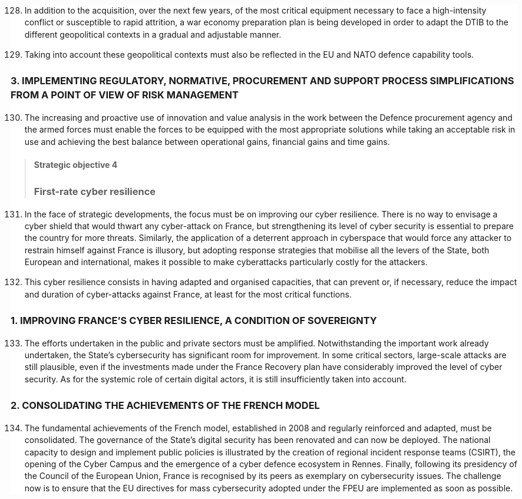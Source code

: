 128) In addition to the acquisition, over the next few years, of the most critical equipment necessary to face a high-intensity conflict or susceptible to rapid attrition, a war economy preparation plan is being developed in order to adapt the DTIB to the different geopolitical contexts in a gradual and adjustable manner.

129) Taking into account these geopolitical contexts must also be reflected in the EU and NATO defence capability tools.


### 3. IMPLEMENTING REGULATORY, NORMATIVE, PROCUREMENT AND SUPPORT PROCESS SIMPLIFICATIONS FROM A POINT OF VIEW OF RISK MANAGEMENT

130) The increasing and proactive use of innovation and value analysis in the work between the Defence procurement agency and the armed forces must enable the forces to be equipped with the most appropriate solutions while taking an acceptable risk in use and achieving the best balance between operational gains, financial gains and time gains.


> #### Strategic objective 4
> ### First-rate cyber resilience

131) In the face of strategic developments, the focus must be on improving our cyber resilience. There is no way to envisage a cyber shield that would thwart any cyber-attack on France, but strengthening its level of cyber security is essential to prepare the country for more threats. Similarly, the application of a deterrent approach in cyberspace that would force any attacker to restrain himself against France is illusory, but adopting response strategies that mobilise all the levers of the State, both European and international, makes it possible to make cyberattacks particularly costly for the attackers.

132) This cyber resilience consists in having adapted and organised capacities, that can prevent or, if necessary, reduce the impact and duration of cyber-attacks against France, at least for the most critical functions.


### 1. IMPROVING FRANCE’S CYBER RESILIENCE, A CONDITION OF SOVEREIGNTY

133) The efforts undertaken in the public and private sectors must be amplified. Notwithstanding the important work already undertaken, the State’s cybersecurity has significant room for improvement. In some critical sectors, large-scale attacks are still plausible, even if the investments made under the France Recovery plan have considerably improved the level of cyber security. As for the systemic role of certain digital actors, it is still insufficiently taken into account.


### 2. CONSOLIDATING THE ACHIEVEMENTS OF THE FRENCH MODEL

134) The fundamental achievements of the French model, established in 2008 and regularly reinforced and adapted, must be consolidated. The governance of the State’s digital security has been renovated and can now be deployed. The national capacity to design and implement public policies is illustrated by the creation of regional incident response teams (CSIRT), the opening of the Cyber Campus and the emergence of a cyber defence ecosystem in Rennes. Finally, following its presidency of the Council of the European Union, France is recognised by its peers as exemplary on cybersecurity issues. The challenge now is to ensure that the EU directives for mass cybersecurity adopted under the FPEU are implemented as soon as possible.
